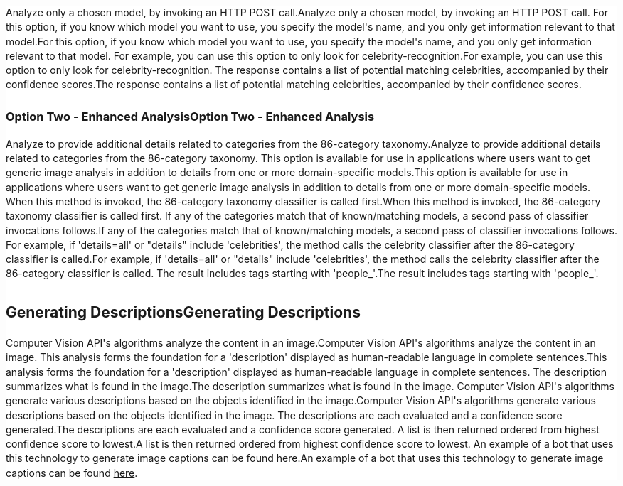 <span data-ttu-id="74f2d-206">Analyze only a chosen model, by invoking an HTTP POST call.</span><span class="sxs-lookup"><span data-stu-id="74f2d-206">Analyze only a chosen model, by invoking an HTTP POST call.</span></span> <span data-ttu-id="74f2d-207">For this option, if you know which model you want to use, you specify the model's name, and you only get information relevant to that model.</span><span class="sxs-lookup"><span data-stu-id="74f2d-207">For this option, if you know which model you want to use, you specify the model's name, and you only get information relevant to that model.</span></span> <span data-ttu-id="74f2d-208">For example, you can use this option to only look for celebrity-recognition.</span><span class="sxs-lookup"><span data-stu-id="74f2d-208">For example, you can use this option to only look for celebrity-recognition.</span></span> <span data-ttu-id="74f2d-209">The response contains a list of potential matching celebrities, accompanied by their confidence scores.</span><span class="sxs-lookup"><span data-stu-id="74f2d-209">The response contains a list of potential matching celebrities, accompanied by their confidence scores.</span></span>

### <a name="option-two---enhanced-analysis"></a><span data-ttu-id="74f2d-210">Option Two - Enhanced Analysis</span><span class="sxs-lookup"><span data-stu-id="74f2d-210">Option Two - Enhanced Analysis</span></span>
<span data-ttu-id="74f2d-211">Analyze to provide additional details related to categories from the 86-category taxonomy.</span><span class="sxs-lookup"><span data-stu-id="74f2d-211">Analyze to provide additional details related to categories from the 86-category taxonomy.</span></span> <span data-ttu-id="74f2d-212">This option is available for use in applications where users want to get generic image analysis in addition to details from one or more domain-specific models.</span><span class="sxs-lookup"><span data-stu-id="74f2d-212">This option is available for use in applications where users want to get generic image analysis in addition to details from one or more domain-specific models.</span></span> <span data-ttu-id="74f2d-213">When this method is invoked, the 86-category taxonomy classifier is called first.</span><span class="sxs-lookup"><span data-stu-id="74f2d-213">When this method is invoked, the 86-category taxonomy classifier is called first.</span></span> <span data-ttu-id="74f2d-214">If any of the categories match that of known/matching models, a second pass of classifier invocations follows.</span><span class="sxs-lookup"><span data-stu-id="74f2d-214">If any of the categories match that of known/matching models, a second pass of classifier invocations follows.</span></span> <span data-ttu-id="74f2d-215">For example, if 'details=all' or "details" include 'celebrities', the method calls the celebrity classifier after the 86-category classifier is called.</span><span class="sxs-lookup"><span data-stu-id="74f2d-215">For example, if 'details=all' or "details" include 'celebrities', the method calls the celebrity classifier after the 86-category classifier is called.</span></span> <span data-ttu-id="74f2d-216">The result includes tags starting with 'people_'.</span><span class="sxs-lookup"><span data-stu-id="74f2d-216">The result includes tags starting with 'people_'.</span></span>

## <span data-ttu-id="74f2d-217"><a name="Descriptions">Generating Descriptions</a></span><span class="sxs-lookup"><span data-stu-id="74f2d-217"><a name="Descriptions">Generating Descriptions</a></span></span>   
<span data-ttu-id="74f2d-218">Computer Vision API's algorithms analyze the content in an image.</span><span class="sxs-lookup"><span data-stu-id="74f2d-218">Computer Vision API's algorithms analyze the content in an image.</span></span> <span data-ttu-id="74f2d-219">This analysis forms the foundation for a 'description' displayed as human-readable language in complete sentences.</span><span class="sxs-lookup"><span data-stu-id="74f2d-219">This analysis forms the foundation for a 'description' displayed as human-readable language in complete sentences.</span></span> <span data-ttu-id="74f2d-220">The description summarizes what is found in the image.</span><span class="sxs-lookup"><span data-stu-id="74f2d-220">The description summarizes what is found in the image.</span></span> <span data-ttu-id="74f2d-221">Computer Vision API's algorithms generate various descriptions based on the objects identified in the image.</span><span class="sxs-lookup"><span data-stu-id="74f2d-221">Computer Vision API's algorithms generate various descriptions based on the objects identified in the image.</span></span> <span data-ttu-id="74f2d-222">The descriptions are each evaluated and a confidence score generated.</span><span class="sxs-lookup"><span data-stu-id="74f2d-222">The descriptions are each evaluated and a confidence score generated.</span></span> <span data-ttu-id="74f2d-223">A list is then returned ordered from highest confidence score to lowest.</span><span class="sxs-lookup"><span data-stu-id="74f2d-223">A list is then returned ordered from highest confidence score to lowest.</span></span> <span data-ttu-id="74f2d-224">An example of a bot that uses this technology to generate image captions can be found [here](https://github.com/Microsoft/BotBuilder-Samples/tree/master/CSharp/intelligence-ImageCaption).</span><span class="sxs-lookup"><span data-stu-id="74f2d-224">An example of a bot that uses this technology to generate image captions can be found [here](https://github.com/Microsoft/BotBuilder-Samples/tree/master/CSharp/intelligence-ImageCaption).</span></span>  